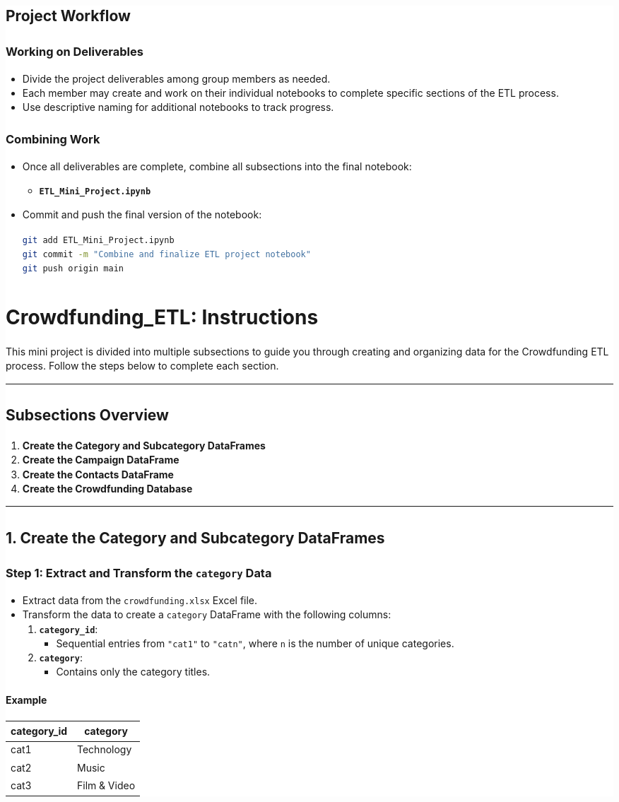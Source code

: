 
## Project Workflow

### **Working on Deliverables**
- Divide the project deliverables among group members as needed. 
- Each member may create and work on their individual notebooks to complete specific sections of the ETL process.
- Use descriptive naming for additional notebooks to track progress.

### **Combining Work**
- Once all deliverables are complete, combine all subsections into the final notebook:
  - **`ETL_Mini_Project.ipynb`**

- Commit and push the final version of the notebook:
  ```bash
  git add ETL_Mini_Project.ipynb
  git commit -m "Combine and finalize ETL project notebook"
  git push origin main
  ```
# Crowdfunding_ETL: Instructions

This mini project is divided into multiple subsections to guide you through creating and organizing data for the Crowdfunding ETL process. Follow the steps below to complete each section.

---

## Subsections Overview

1. **Create the Category and Subcategory DataFrames**
2. **Create the Campaign DataFrame**
3. **Create the Contacts DataFrame**
4. **Create the Crowdfunding Database**

---

## **1. Create the Category and Subcategory DataFrames**

### **Step 1: Extract and Transform the `category` Data**

- Extract data from the `crowdfunding.xlsx` Excel file.
- Transform the data to create a `category` DataFrame with the following columns:
  1. **`category_id`**:
     - Sequential entries from `"cat1"` to `"catn"`, where `n` is the number of unique categories.
  2. **`category`**:
     - Contains only the category titles.

#### **Example**
| category_id | category         |
|-------------|------------------|
| cat1        | Technology       |
| cat2        | Music            |
| cat3        | Film & Video     |
